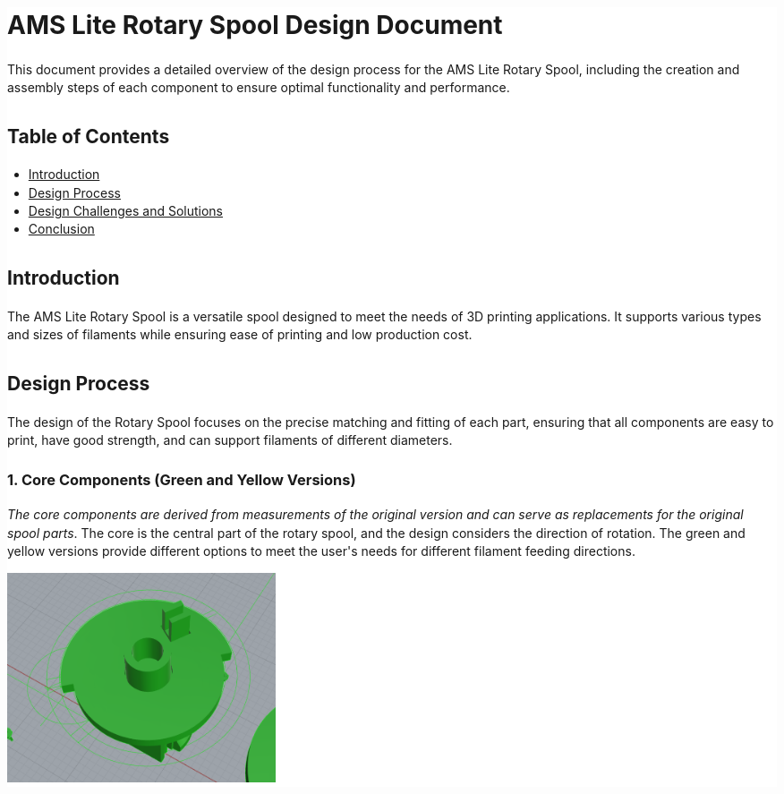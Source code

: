 # AMS Lite Rotary Spool Design Document

This document provides a detailed overview of the design process for the AMS Lite Rotary Spool, including the creation and assembly steps of each component to ensure optimal functionality and performance.

## Table of Contents

- [Introduction](#Introduction)
- [Design Process](#Design-Process)
- [Design Challenges and Solutions](#Design-Challenges-and-Solutions)
- [Conclusion](#Conclusion)

## Introduction

The AMS Lite Rotary Spool is a versatile spool designed to meet the needs of 3D printing applications. It supports various types and sizes of filaments while ensuring ease of printing and low production cost.

## Design Process

The design of the Rotary Spool focuses on the precise matching and fitting of each part, ensuring that all components are easy to print, have good strength, and can support filaments of different diameters.

### 1. **Core Components (Green and Yellow Versions)**

*The core components are derived from measurements of the original version and can serve as replacements for the original spool parts*. The core is the central part of the rotary spool, and the design considers the direction of rotation. The green and yellow versions provide different options to meet the user's needs for different filament feeding directions.

<img src="../assets/design/green-core.png" width="300" alt="Green Core Design Guidelines" />